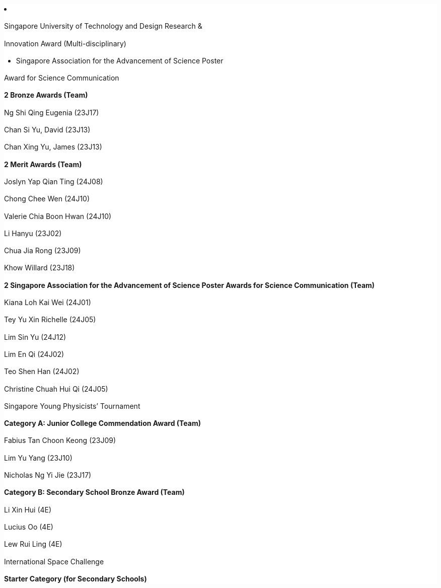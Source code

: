 <li>
<p>Singapore University of Technology and Design Research &amp;</p>
</li>
</ul>
<p>Innovation Award (Multi-disciplinary)</p>
<p></p>
<ul data-tight="true" class="tight">
<li>
<p>Singapore Association for the Advancement of Science Poster</p>
</li>
</ul>
<p>Award for Science Communication</p>
<p></p>
<p><strong>2 Bronze Awards (Team)</strong>
</p>
<p>Ng Shi Qing Eugenia (23J17)</p>
<p>Chan Si Yu, David (23J13)</p>
<p>Chan Xing Yu, James (23J13)</p>
<p></p>
<p><strong>2 Merit Awards (Team)</strong>
</p>
<p>Joslyn Yap Qian Ting (24J08)</p>
<p>Chong Chee Wen (24J10)</p>
<p>Valerie Chia Boon Hwan (24J10)</p>
<p>Li Hanyu (23J02)</p>
<p>Chua Jia Rong (23J09)</p>
<p>Khow Willard (23J18)</p>
<p></p>
<p><strong>2 Singapore Association for the Advancement of Science Poster Awards for Science Communication (Team)</strong>
</p>
<p>Kiana Loh Kai Wei (24J01)</p>
<p>Tey Yu Xin Richelle (24J05)</p>
<p>Lim Sin Yu (24J12)</p>
<p>Lim En Qi (24J02)</p>
<p>Teo Shen Han (24J02)</p>
<p>Christine Chuah Hui Qi (24J05)</p>
</td>
</tr>
<tr>
<td rowspan="1" colspan="1">
<p>Singapore Young Physicists’ Tournament</p>
</td>
<td rowspan="1" colspan="1">
<p><strong>Category A: Junior College Commendation Award (Team)</strong>
</p>
<p>Fabius Tan Choon Keong (23J09)</p>
<p>Lim Yu Yang (23J10)</p>
<p>Nicholas Ng Yi Jie (23J17)</p>
<p></p>
<p><strong>Category B: Secondary School Bronze Award (Team)</strong>
</p>
<p>Li Xin Hui (4E)</p>
<p>Lucius Oo (4E)</p>
<p>Lew Rui Ling (4E)</p>
</td>
</tr>
<tr>
<td rowspan="1" colspan="1">
<p>International Space Challenge</p>
</td>
<td rowspan="1" colspan="1">
<p><strong>Starter Category (for Secondary Schools)</strong>
</p>